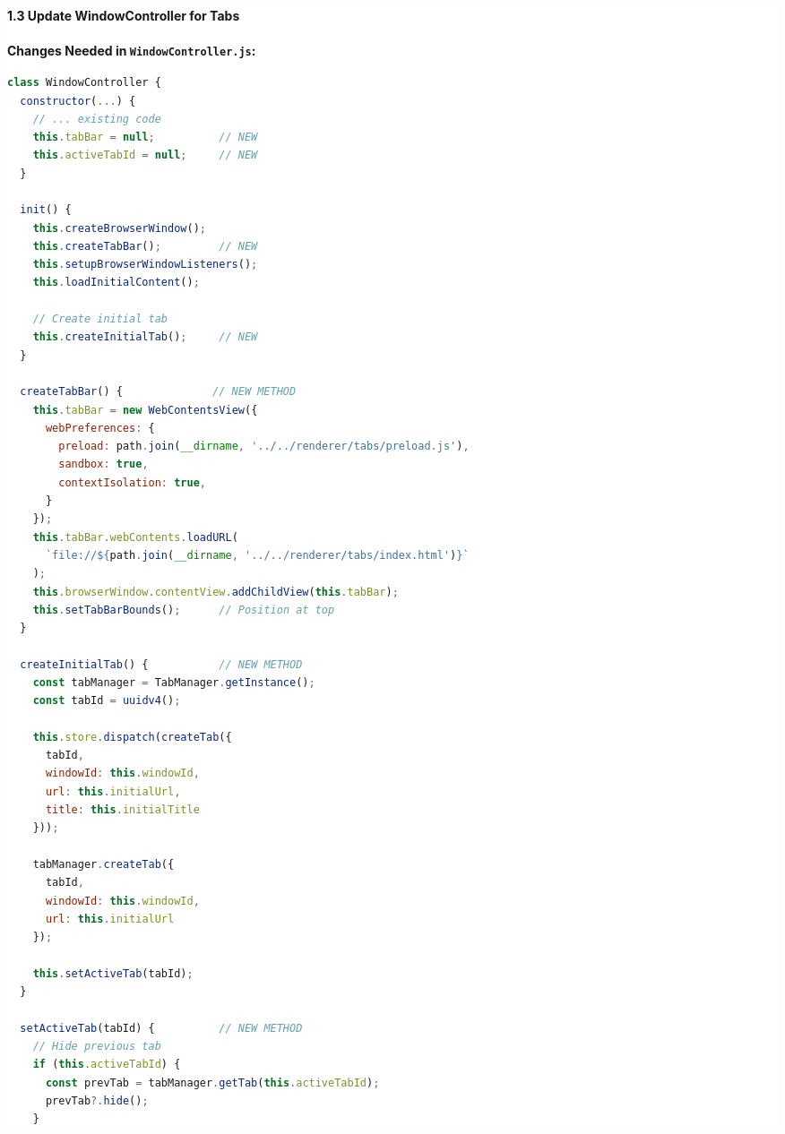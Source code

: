 
#### 1.3 Update WindowController for Tabs

**Changes Needed in `WindowController.js`:**
```javascript
class WindowController {
  constructor(...) {
    // ... existing code
    this.tabBar = null;          // NEW
    this.activeTabId = null;     // NEW
  }

  init() {
    this.createBrowserWindow();
    this.createTabBar();         // NEW
    this.setupBrowserWindowListeners();
    this.loadInitialContent();

    // Create initial tab
    this.createInitialTab();     // NEW
  }

  createTabBar() {              // NEW METHOD
    this.tabBar = new WebContentsView({
      webPreferences: {
        preload: path.join(__dirname, '../../renderer/tabs/preload.js'),
        sandbox: true,
        contextIsolation: true,
      }
    });
    this.tabBar.webContents.loadURL(
      `file://${path.join(__dirname, '../../renderer/tabs/index.html')}`
    );
    this.browserWindow.contentView.addChildView(this.tabBar);
    this.setTabBarBounds();      // Position at top
  }

  createInitialTab() {           // NEW METHOD
    const tabManager = TabManager.getInstance();
    const tabId = uuidv4();

    this.store.dispatch(createTab({
      tabId,
      windowId: this.windowId,
      url: this.initialUrl,
      title: this.initialTitle
    }));

    tabManager.createTab({
      tabId,
      windowId: this.windowId,
      url: this.initialUrl
    });

    this.setActiveTab(tabId);
  }

  setActiveTab(tabId) {          // NEW METHOD
    // Hide previous tab
    if (this.activeTabId) {
      const prevTab = tabManager.getTab(this.activeTabId);
      prevTab?.hide();
    }

```
